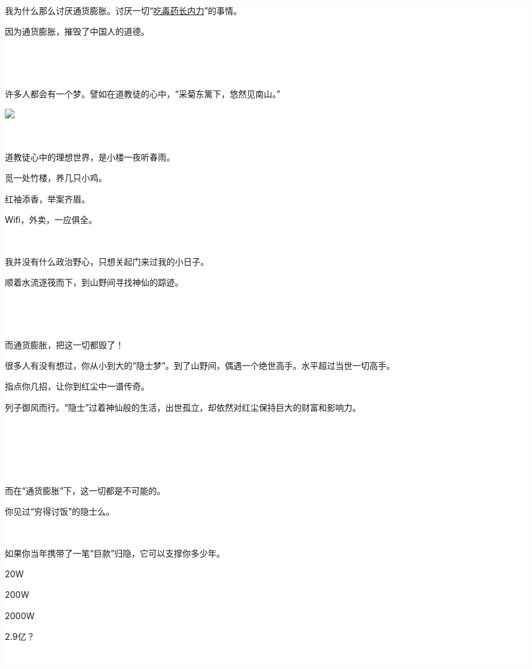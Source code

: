 我为什么那么讨厌通货膨胀。讨厌一切“[吃毒药长内力](http://mp.weixin.qq.com/s?__biz=MzAxNTMxMTc0MA==&amp;mid=403530885&amp;idx=1&amp;sn=53c615c338024587afaa293a9f90eb23&amp;scene=21#wechat_redirect)”的事情。

因为通货膨胀，摧毁了中国人的道德。

&nbsp;

&nbsp;

许多人都会有一个梦。譬如在道教徒的心中，“采菊东篱下，悠然见南山。”

<img data-s="300,640" data-type="jpeg" src="http://mmbiz.qpic.cn/mmbiz_jpg/Ok4hZ0tV6r58jpcMUMhAHlAHGyFgr7MKiaTfBXmj6FdestULTQHgpbo0bmI4gBgCY6jONJWzHwfxsSAaLrff5sg/0?wx_fmt=jpeg" data-ratio="0.666015625" data-w="1024"/>

&nbsp;

道教徒心中的理想世界，是小楼一夜听春雨。

觅一处竹楼，养几只小鸡。

红袖添香，举案齐眉。

Wifi，外卖，一应俱全。

&nbsp;

我并没有什么政治野心，只想关起门来过我的小日子。

顺着水流逐筏而下，到山野间寻找神仙的踪迹。

&nbsp;

&nbsp;

而通货膨胀，把这一切都毁了！

很多人有没有想过，你从小到大的“隐士梦”。到了山野间，偶遇一个绝世高手。水平超过当世一切高手。

指点你几招，让你到红尘中一谱传奇。

列子御风而行。“隐士”过着神仙般的生活，出世孤立，却依然对红尘保持巨大的财富和影响力。

&nbsp;

&nbsp;

&nbsp;

而在“通货膨胀”下，这一切都是不可能的。

你见过“穷得讨饭”的隐士么。

&nbsp;

如果你当年携带了一笔“巨款”归隐，它可以支撑你多少年。

20W

200W

2000W

2.9亿？

&nbsp;
